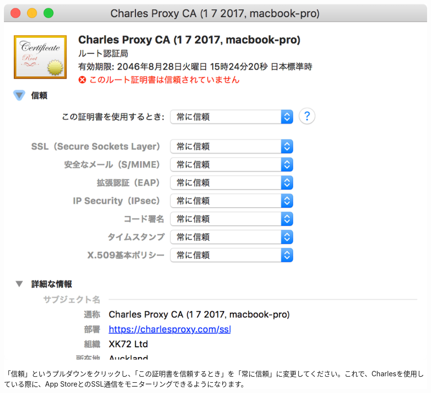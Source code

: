 ![](170701-5957449f9e257.png)

「信頼」というプルダウンをクリックし、「この証明書を信頼するとき」を「常に信頼」に変更してください。これで、Charlesを使用している際に、App StoreとのSSL通信をモニターリングできるようになります。
